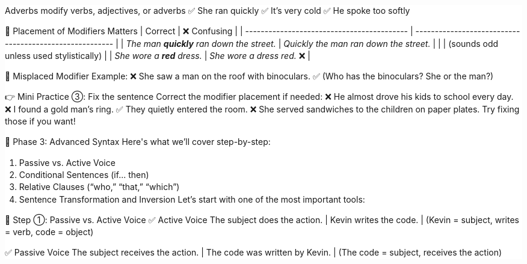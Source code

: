 Adverbs modify verbs, adjectives, or adverbs
✅ She ran quickly
✅ It’s very cold
✅ He spoke too softly

🔹 Placement of Modifiers Matters
| Correct                                    | ❌ Confusing                                           |
| ------------------------------------------ | ------------------------------------------------------- |
| *The man **quickly** ran down the street.* | *Quickly the man ran down the street.*                  |
|											 |			(sounds odd unless used stylistically)         |
| *She wore a **red** dress.*                | *She wore a dress red.* ❌                             |


🔸 Misplaced Modifier Example:
❌ She saw a man on the roof with binoculars.
✅ (Who has the binoculars? She or the man?)


👉 Mini Practice ③: Fix the sentence
Correct the modifier placement if needed:
❌ He almost drove his kids to school every day.
❌ I found a gold man’s ring.
✅ They quietly entered the room.
❌ She served sandwiches to the children on paper plates.
Try fixing those if you want!










🔶 Phase 3: Advanced Syntax
Here's what we’ll cover step-by-step:
1. Passive vs. Active Voice
2. Conditional Sentences (if... then)
3. Relative Clauses (“who,” “that,” “which”)
4. Sentence Transformation and Inversion
Let’s start with one of the most important tools:


🔹 Step ①: Passive vs. Active Voice
✅ Active Voice
The subject does the action.
| Kevin writes the code.
| (Kevin = subject, writes = verb, code = object)

✅ Passive Voice
The subject receives the action.
| The code was written by Kevin.
| (The code = subject, receives the action)
